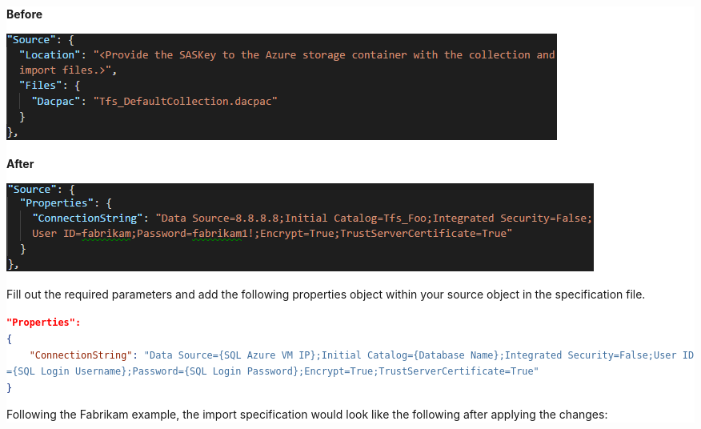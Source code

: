 **Before**

![Import specification before change](media/migration-import/importSpecBefore.png)

**After**

![Import specification after change](media/migration-import/importSpecAfter.png)

Fill out the required parameters and add the following properties object within your source object in the specification file.

```json
"Properties":
{
    "ConnectionString": "Data Source={SQL Azure VM IP};Initial Catalog={Database Name};Integrated Security=False;User ID={SQL Login Username};Password={SQL Login Password};Encrypt=True;TrustServerCertificate=True" 
}
```

Following the Fabrikam example, the import specification would look like the following after applying the changes:
